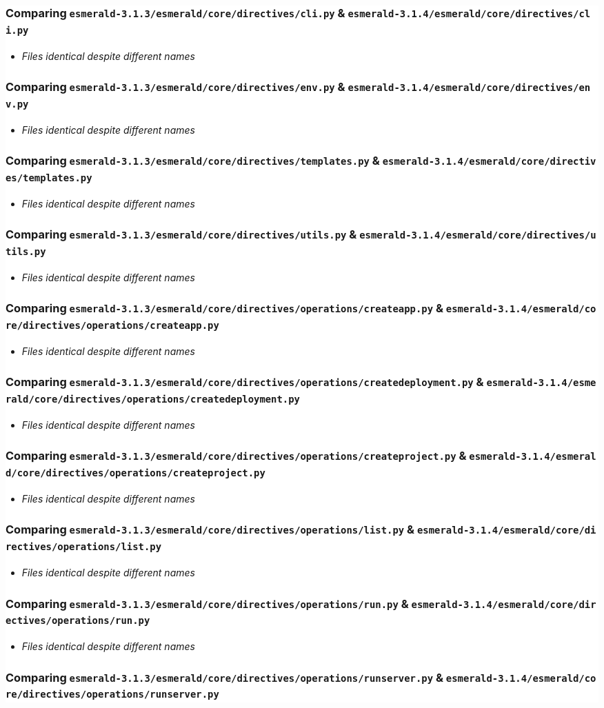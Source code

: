 ### Comparing `esmerald-3.1.3/esmerald/core/directives/cli.py` & `esmerald-3.1.4/esmerald/core/directives/cli.py`

 * *Files identical despite different names*

### Comparing `esmerald-3.1.3/esmerald/core/directives/env.py` & `esmerald-3.1.4/esmerald/core/directives/env.py`

 * *Files identical despite different names*

### Comparing `esmerald-3.1.3/esmerald/core/directives/templates.py` & `esmerald-3.1.4/esmerald/core/directives/templates.py`

 * *Files identical despite different names*

### Comparing `esmerald-3.1.3/esmerald/core/directives/utils.py` & `esmerald-3.1.4/esmerald/core/directives/utils.py`

 * *Files identical despite different names*

### Comparing `esmerald-3.1.3/esmerald/core/directives/operations/createapp.py` & `esmerald-3.1.4/esmerald/core/directives/operations/createapp.py`

 * *Files identical despite different names*

### Comparing `esmerald-3.1.3/esmerald/core/directives/operations/createdeployment.py` & `esmerald-3.1.4/esmerald/core/directives/operations/createdeployment.py`

 * *Files identical despite different names*

### Comparing `esmerald-3.1.3/esmerald/core/directives/operations/createproject.py` & `esmerald-3.1.4/esmerald/core/directives/operations/createproject.py`

 * *Files identical despite different names*

### Comparing `esmerald-3.1.3/esmerald/core/directives/operations/list.py` & `esmerald-3.1.4/esmerald/core/directives/operations/list.py`

 * *Files identical despite different names*

### Comparing `esmerald-3.1.3/esmerald/core/directives/operations/run.py` & `esmerald-3.1.4/esmerald/core/directives/operations/run.py`

 * *Files identical despite different names*

### Comparing `esmerald-3.1.3/esmerald/core/directives/operations/runserver.py` & `esmerald-3.1.4/esmerald/core/directives/operations/runserver.py`
